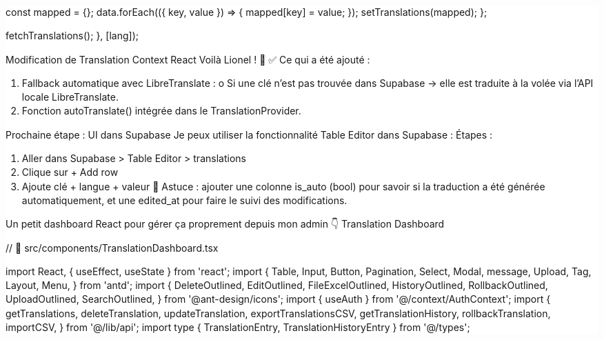 const mapped = {};
data.forEach(({ key, value }) => {
mapped[key] = value;
});
setTranslations(mapped);
};

fetchTranslations();
}, [lang]);

Modification de Translation Context React
Voilà Lionel ! 🎯
✅ Ce qui a été ajouté :
1.	Fallback automatique avec LibreTranslate :
o	Si une clé n’est pas trouvée dans Supabase → elle est traduite à la volée via l’API locale LibreTranslate.
2.	Fonction autoTranslate() intégrée dans le TranslationProvider.
 
Prochaine étape : UI dans Supabase
Je peux utiliser la fonctionnalité Table Editor dans Supabase :
Étapes :
1.	Aller dans Supabase > Table Editor > translations
2.	Clique sur + Add row
3.	Ajoute clé + langue + valeur
🧠 Astuce : ajouter une colonne is_auto (bool) pour savoir si la traduction a été générée automatiquement, et une edited_at pour faire le suivi des modifications.

Un petit dashboard React pour gérer ça proprement depuis mon admin 👇
Translation Dashboard

// 📁 src/components/TranslationDashboard.tsx

import React, { useEffect, useState } from 'react';
import {
  Table,
  Input,
  Button,
  Pagination,
  Select,
  Modal,
  message,
  Upload,
  Tag,
  Layout,
  Menu,
} from 'antd';
import {
  DeleteOutlined,
  EditOutlined,
  FileExcelOutlined,
  HistoryOutlined,
  RollbackOutlined,
  UploadOutlined,
  SearchOutlined,
} from '@ant-design/icons';
import { useAuth } from '@/context/AuthContext';
import {
  getTranslations,
  deleteTranslation,
  updateTranslation,
  exportTranslationsCSV,
  getTranslationHistory,
  rollbackTranslation,
  importCSV,
} from '@/lib/api';
import type { TranslationEntry, TranslationHistoryEntry } from '@/types';
